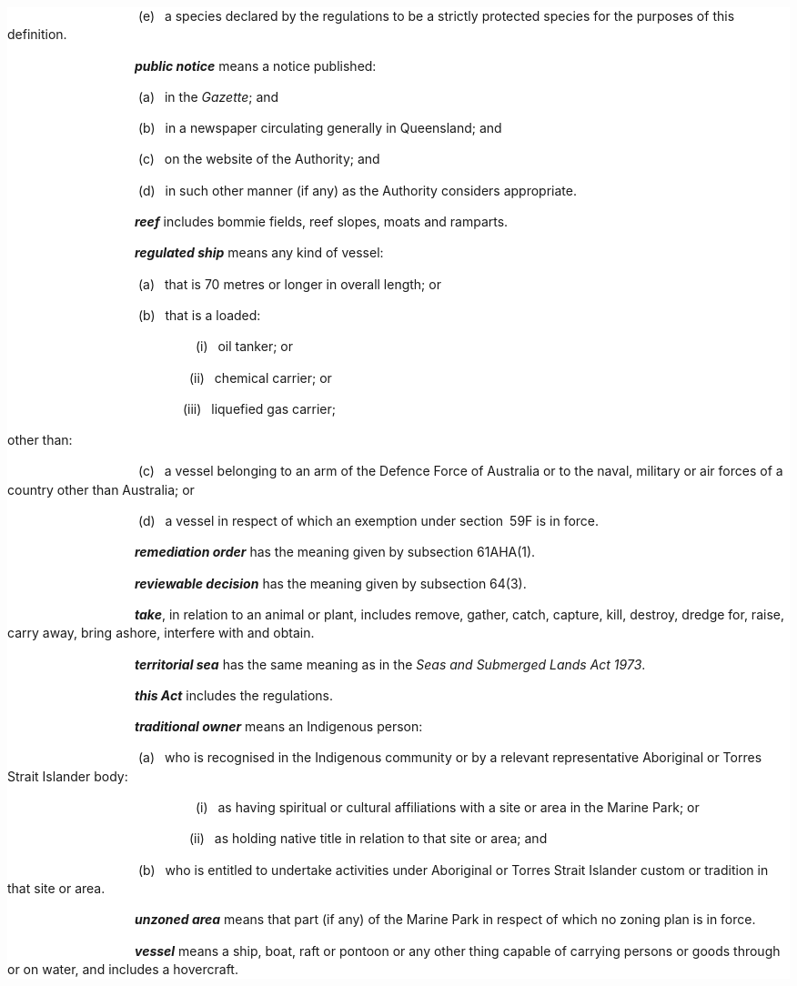                      (e)  a species declared by the regulations to be a strictly protected species for the purposes of this definition.

                    <a name="public-notic"></a>**_public notice_** means a notice published:

                     (a)  in the _Gazette_; and

                     (b)  in a newspaper circulating generally in Queensland; and

                     (c)  on the website of the Authority; and

                     (d)  in such other manner (if any) as the Authority considers appropriate.

                    <a name="reef"></a>**_reef_** includes bommie fields, reef slopes, moats and ramparts.

                    <a name="regul-ship"></a>**_regulated ship_** means any kind of vessel:

                     (a)  that is 70 metres or longer in overall length; or

                     (b)  that is a loaded:

                              (i)  oil tanker; or

                             (ii)  chemical carrier; or

                            (iii)  liquefied gas carrier;

other than:

                     (c)  a vessel belonging to an arm of the Defence Force of Australia or to the naval, military or air forces of a country other than Australia; or

                     (d)  a vessel in respect of which an exemption under section 59F is in force.

                    <a name="remiat-order"></a>**_remediation order_** has the meaning given by subsection 61AHA(1).

                    <a name="review-decision"></a>**_reviewable decision_** has the meaning given by subsection 64(3).

                    <a name=""></a>**_take_**, in relation to an animal or plant, includes remove, gather, catch, capture, kill, destroy, dredge for, raise, carry away, bring ashore, interfere with and obtain.

                    <a name="territori-sea"></a>**_territorial sea_** has the same meaning as in the _Seas and Submerged Lands Act 1973_.

                    <a name="act"></a>**_this Act_** includes the regulations.

                    <a name="tradition-owner"></a>**_traditional owner_** means an Indigenous person:

                     (a)  who is recognised in the Indigenous community or by a relevant representative Aboriginal or Torres Strait Islander body:

                              (i)  as having spiritual or cultural affiliations with a site or area in the Marine Park; or

                             (ii)  as holding native title in relation to that site or area; and

                     (b)  who is entitled to undertake activities under Aboriginal or Torres Strait Islander custom or tradition in that site or area.

                    <a name="unzoned-area"></a>**_unzoned area_** means that part (if any) of the Marine Park in respect of which no zoning plan is in force.

                    <a name="vessel"></a>**_vessel_** means a ship, boat, raft or pontoon or any other thing capable of carrying persons or goods through or on water, and includes a hovercraft.
